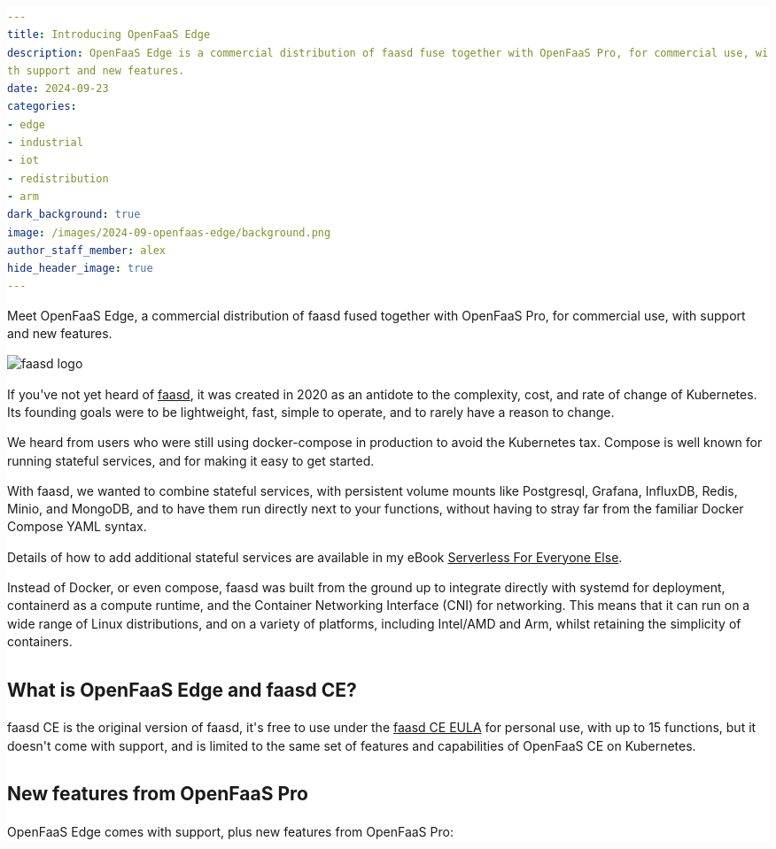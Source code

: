 ```yaml
---
title: Introducing OpenFaaS Edge
description: OpenFaaS Edge is a commercial distribution of faasd fuse together with OpenFaaS Pro, for commercial use, with support and new features. 
date: 2024-09-23
categories:
- edge
- industrial
- iot
- redistribution
- arm
dark_background: true
image: /images/2024-09-openfaas-edge/background.png
author_staff_member: alex
hide_header_image: true
---
```


Meet OpenFaaS Edge, a commercial distribution of faasd fused together with OpenFaaS Pro, for commercial use, with support and new features.

![faasd logo](/images/2024-09-openfaas-edge/faasd.png)

If you've not yet heard of [faasd](https://github.com/openfaas/faasd), it was created in 2020 as an antidote to the complexity, cost, and rate of change of Kubernetes. Its founding goals were to be lightweight, fast, simple to operate, and to rarely have a reason to change.

We heard from users who were still using docker-compose in production to avoid the Kubernetes tax. Compose is well known for running stateful services, and for making it easy to get started.

With faasd, we wanted to combine stateful services, with persistent volume mounts like Postgresql, Grafana, InfluxDB, Redis, Minio, and MongoDB, and to have them run directly next to your functions, without having to stray far from the familiar Docker Compose YAML syntax.

Details of how to add additional stateful services are available in my eBook [Serverless For Everyone Else](https://store.openfaas.com/l/serverless-for-everyone-else?layout=profile).

Instead of Docker, or even compose, faasd was built from the ground up to integrate directly with systemd for deployment, containerd as a compute runtime, and the Container Networking Interface (CNI) for networking. This means that it can run on a wide range of Linux distributions, and on a variety of platforms, including Intel/AMD and Arm, whilst retaining the simplicity of containers.

## What is OpenFaaS Edge and faasd CE?

faasd CE is the original version of faasd, it's free to use under the [faasd CE EULA](https://github.com/openfaas/faasd/blob/master/pro/EULA.md) for personal use, with up to 15 functions, but it doesn't come with support, and is limited to the same set of features and capabilities of OpenFaaS CE on Kubernetes.

## New features from OpenFaaS Pro

OpenFaaS Edge comes with support, plus new features from OpenFaaS Pro:
